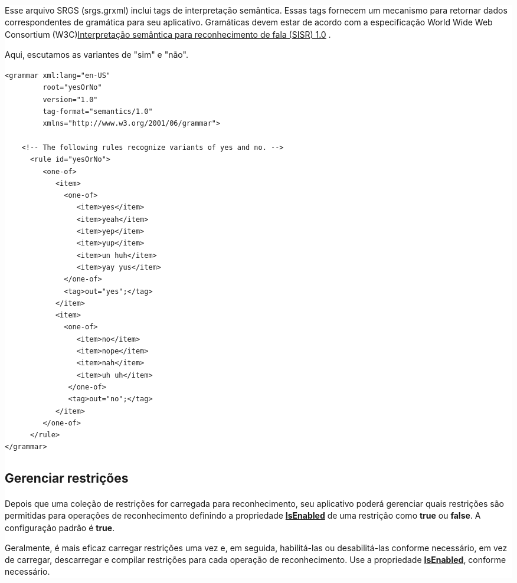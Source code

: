 Esse arquivo SRGS (srgs.grxml) inclui tags de interpretação semântica. Essas tags fornecem um mecanismo para retornar dados correspondentes de gramática para seu aplicativo. Gramáticas devem estar de acordo com a especificação World Wide Web Consortium (W3C)[Interpretação semântica para reconhecimento de fala (SISR) 1.0](http://go.microsoft.com/fwlink/p/?LinkID=201765) .

Aqui, escutamos as variantes de "sim" e "não".

```CSharp
<grammar xml:lang="en-US" 
         root="yesOrNo"
         version="1.0" 
         tag-format="semantics/1.0"
         xmlns="http://www.w3.org/2001/06/grammar">

    <!-- The following rules recognize variants of yes and no. -->
      <rule id="yesOrNo">
         <one-of>
            <item>
              <one-of>
                 <item>yes</item>
                 <item>yeah</item>
                 <item>yep</item>
                 <item>yup</item>
                 <item>un huh</item>
                 <item>yay yus</item>
              </one-of>
              <tag>out="yes";</tag>
            </item>
            <item>
              <one-of>
                 <item>no</item>
                 <item>nope</item>
                 <item>nah</item>
                 <item>uh uh</item>
               </one-of>
               <tag>out="no";</tag>
            </item>
         </one-of>
      </rule>
</grammar>
```

## <a name="manage-constraints"></a>Gerenciar restrições


Depois que uma coleção de restrições for carregada para reconhecimento, seu aplicativo poderá gerenciar quais restrições são permitidas para operações de reconhecimento definindo a propriedade [**IsEnabled**](https://msdn.microsoft.com/library/windows/apps/dn631402) de uma restrição como **true** ou **false**. A configuração padrão é **true**.

Geralmente, é mais eficaz carregar restrições uma vez e, em seguida, habilitá-las ou desabilitá-las conforme necessário, em vez de carregar, descarregar e compilar restrições para cada operação de reconhecimento. Use a propriedade [**IsEnabled**](https://msdn.microsoft.com/library/windows/apps/dn631402), conforme necessário.
